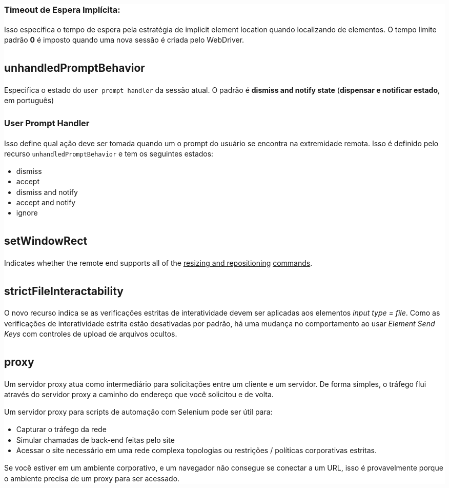### Timeout de Espera Implícita:
Isso especifica o tempo de espera pela
estratégia de implicit element location quando
localizando de elementos. O tempo limite padrão **0**
é imposto quando uma nova sessão é criada pelo WebDriver.

## unhandledPromptBehavior

Especifica o estado do `user prompt handler` da sessão atual.
O padrão é **dismiss and notify state** (**dispensar e notificar estado**, em português)

### User Prompt Handler

Isso define qual ação deve ser tomada quando um
o prompt do usuário se encontra na extremidade remota. Isso é definido pelo
recurso `unhandledPromptBehavior` e tem os seguintes estados:

* dismiss
* accept
* dismiss and notify
* accept and notify
* ignore

## setWindowRect

Indicates whether the remote end supports all of the [resizing and repositioning](https://w3c.github.io/webdriver/#resizing-and-positioning-windows) [commands](https://w3c.github.io/webdriver/#dfn-commands).

## strictFileInteractability

O novo recurso indica se as verificações estritas de interatividade
devem ser aplicadas aos elementos _input type = file_. Como as verificações de
interatividade estrita estão desativadas por padrão, há uma mudança no comportamento
ao usar _Element Send Keys_ com controles de upload de arquivos ocultos.

## proxy

Um servidor proxy atua como intermediário para
solicitações entre um cliente e um servidor. De forma simples,
o tráfego flui através do servidor proxy
a caminho do endereço que você solicitou e de volta.

Um servidor proxy para scripts de automação
com Selenium pode ser útil para:

* Capturar o tráfego da rede
* Simular chamadas de back-end feitas pelo site
* Acessar o site necessário em uma rede complexa
  topologias ou restrições / políticas corporativas estritas.

Se você estiver em um ambiente corporativo, e um
navegador não consegue se conectar a um URL, isso é
provavelmente porque o ambiente precisa de um proxy para ser acessado.
